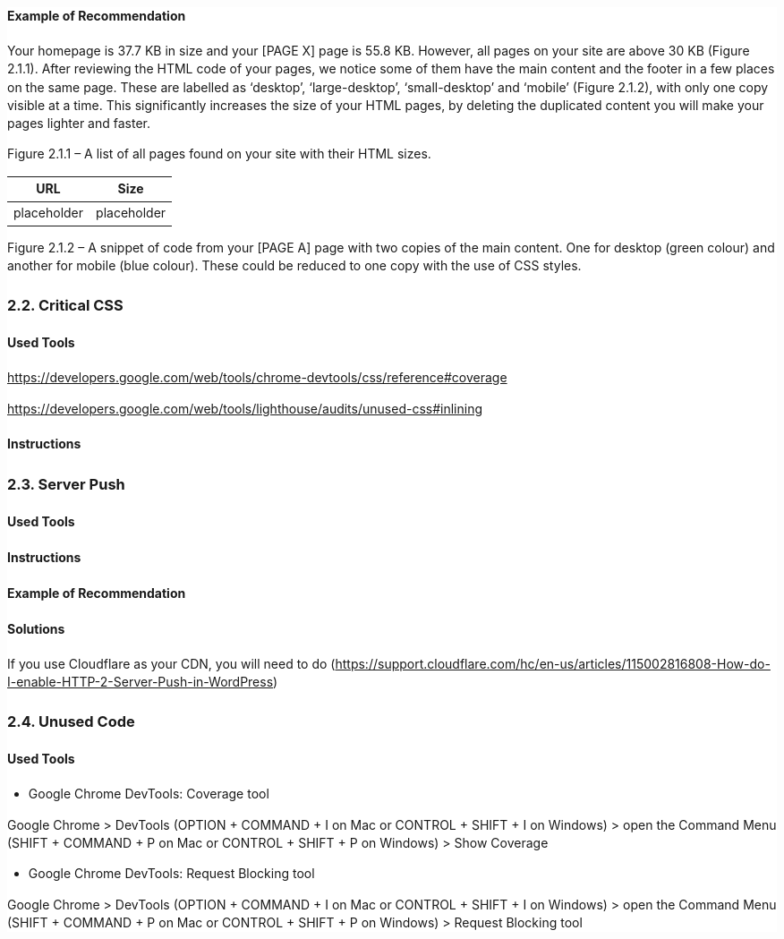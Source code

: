 #### Example of Recommendation

Your homepage is 37.7 KB in size and your [PAGE X] page is 55.8 KB. However, all pages on your site are above 30 KB (Figure 2.1.1). After reviewing the HTML code of your pages, we notice some of them have the main content and the footer in a few places on the same page. These are labelled as ‘desktop’, ‘large-desktop’, ‘small-desktop’ and ‘mobile’ (Figure 2.1.2), with only one copy visible at a time. This significantly increases the size of your HTML pages, by deleting the duplicated content you will make your pages lighter and faster.

Figure 2.1.1 – A list of all pages found on your site with their HTML sizes.

| URL        | Size          |
| ------------- | ------------- |
| placeholder     | placeholder |

Figure 2.1.2 – A snippet of code from your [PAGE A] page with two copies of the main content. One for desktop (green colour) and another for mobile (blue colour). These could be reduced to one copy with the use of CSS styles.

### 2.2. Critical CSS

#### Used Tools

https://developers.google.com/web/tools/chrome-devtools/css/reference#coverage

https://developers.google.com/web/tools/lighthouse/audits/unused-css#inlining

#### Instructions

### 2.3. Server Push

#### Used Tools

#### Instructions

#### Example of Recommendation

#### Solutions

If you use Cloudflare as your CDN, you will need to do (https://support.cloudflare.com/hc/en-us/articles/115002816808-How-do-I-enable-HTTP-2-Server-Push-in-WordPress)

### 2.4. Unused Code

#### Used Tools

- Google Chrome DevTools: Coverage tool

Google Chrome > DevTools (OPTION + COMMAND + I on Mac or CONTROL + SHIFT + I on Windows) > open the Command Menu (SHIFT + COMMAND + P on Mac or CONTROL + SHIFT + P on Windows) > Show Coverage

- Google Chrome DevTools: Request Blocking tool

Google Chrome > DevTools (OPTION + COMMAND + I on Mac or CONTROL + SHIFT + I on Windows) > open the Command Menu (SHIFT + COMMAND + P on Mac or CONTROL + SHIFT + P on Windows) > Request Blocking tool
